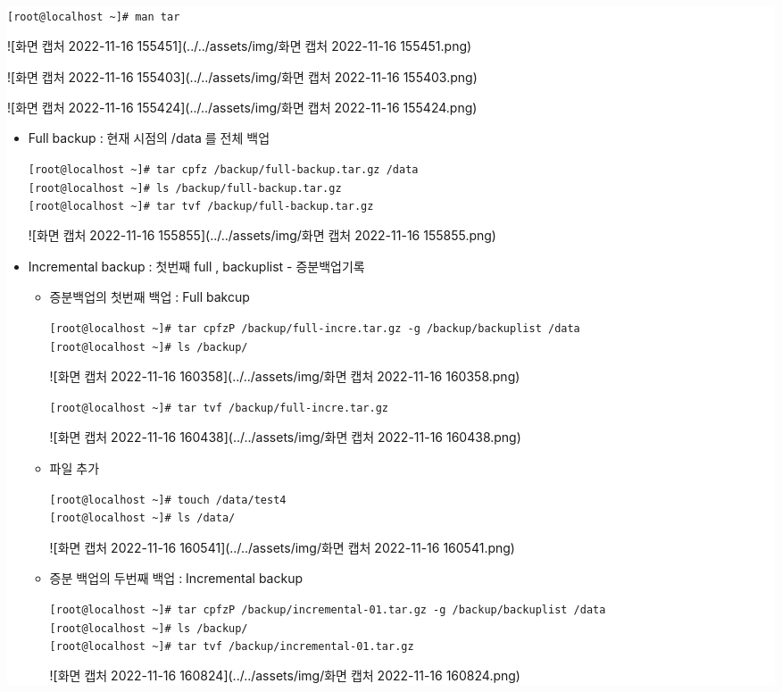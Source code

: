   ```
  [root@localhost ~]# man tar
  ```

  ![화면 캡처 2022-11-16 155451](../../assets/img/화면 캡처 2022-11-16 155451.png)

  ![화면 캡처 2022-11-16 155403](../../assets/img/화면 캡처 2022-11-16 155403.png)

  ![화면 캡처 2022-11-16 155424](../../assets/img/화면 캡처 2022-11-16 155424.png)

- Full backup : 현재 시점의 /data 를 전체 백업

  ```
  [root@localhost ~]# tar cpfz /backup/full-backup.tar.gz /data
  [root@localhost ~]# ls /backup/full-backup.tar.gz
  [root@localhost ~]# tar tvf /backup/full-backup.tar.gz
  ```

  ![화면 캡처 2022-11-16 155855](../../assets/img/화면 캡처 2022-11-16 155855.png)

- Incremental backup : 첫번째 full , backuplist - 증분백업기록

  - 증분백업의 첫번째 백업 : Full bakcup

    ```
    [root@localhost ~]# tar cpfzP /backup/full-incre.tar.gz -g /backup/backuplist /data
    [root@localhost ~]# ls /backup/
    ```

    ![화면 캡처 2022-11-16 160358](../../assets/img/화면 캡처 2022-11-16 160358.png)

    ```
    [root@localhost ~]# tar tvf /backup/full-incre.tar.gz 
    ```

    ![화면 캡처 2022-11-16 160438](../../assets/img/화면 캡처 2022-11-16 160438.png)

  - 파일 추가

    ```
    [root@localhost ~]# touch /data/test4
    [root@localhost ~]# ls /data/
    ```

    ![화면 캡처 2022-11-16 160541](../../assets/img/화면 캡처 2022-11-16 160541.png)

  - 증분 백업의 두번째 백업 : Incremental backup

    ```
    [root@localhost ~]# tar cpfzP /backup/incremental-01.tar.gz -g /backup/backuplist /data
    [root@localhost ~]# ls /backup/
    [root@localhost ~]# tar tvf /backup/incremental-01.tar.gz 
    ```

    ![화면 캡처 2022-11-16 160824](../../assets/img/화면 캡처 2022-11-16 160824.png)
